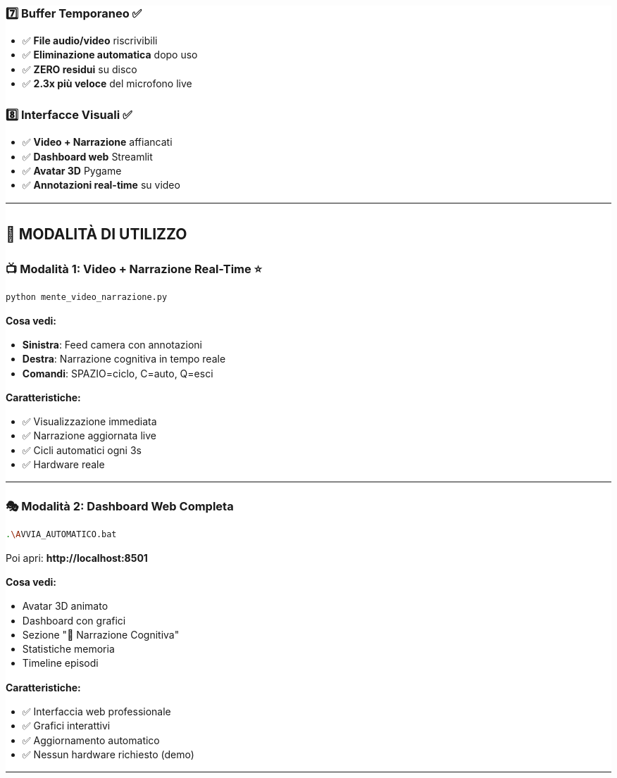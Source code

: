 ### 7️⃣ **Buffer Temporaneo** ✅
- ✅ **File audio/video** riscrivibili
- ✅ **Eliminazione automatica** dopo uso
- ✅ **ZERO residui** su disco
- ✅ **2.3x più veloce** del microfono live

### 8️⃣ **Interfacce Visuali** ✅
- ✅ **Video + Narrazione** affiancati
- ✅ **Dashboard web** Streamlit
- ✅ **Avatar 3D** Pygame
- ✅ **Annotazioni real-time** su video

---

## 🚀 MODALITÀ DI UTILIZZO

### 📺 **Modalità 1: Video + Narrazione Real-Time** ⭐
```bash
python mente_video_narrazione.py
```

**Cosa vedi:**
- **Sinistra**: Feed camera con annotazioni
- **Destra**: Narrazione cognitiva in tempo reale
- **Comandi**: SPAZIO=ciclo, C=auto, Q=esci

**Caratteristiche:**
- ✅ Visualizzazione immediata
- ✅ Narrazione aggiornata live
- ✅ Cicli automatici ogni 3s
- ✅ Hardware reale

---

### 🎭 **Modalità 2: Dashboard Web Completa**
```bash
.\AVVIA_AUTOMATICO.bat
```
Poi apri: **http://localhost:8501**

**Cosa vedi:**
- Avatar 3D animato
- Dashboard con grafici
- Sezione "💭 Narrazione Cognitiva"
- Statistiche memoria
- Timeline episodi

**Caratteristiche:**
- ✅ Interfaccia web professionale
- ✅ Grafici interattivi
- ✅ Aggiornamento automatico
- ✅ Nessun hardware richiesto (demo)

---